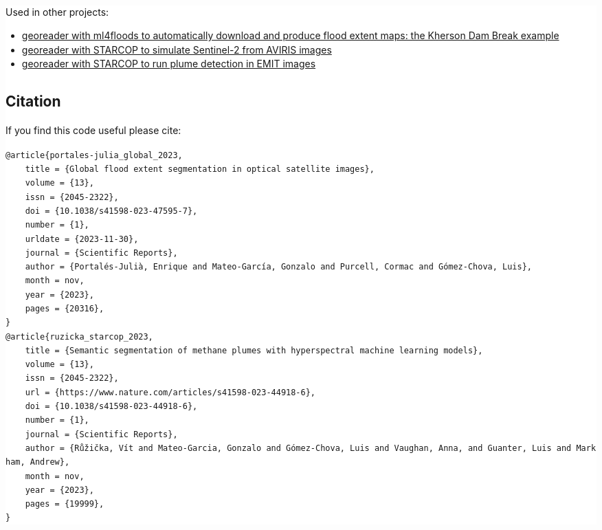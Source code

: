 Used in other projects:
* [georeader with ml4floods to automatically download and produce flood extent maps: the Kherson Dam Break example](https://spaceml-org.github.io/ml4floods/content/ml4ops/HOWTO_postprocess_inference.html)
* [georeader with STARCOP to simulate Sentinel-2 from AVIRIS images](https://github.com/spaceml-org/STARCOP/blob/main/notebooks/simulate_aviris_2_sentinel2.ipynb)
* [georeader with STARCOP to run plume detection in EMIT images](https://github.com/spaceml-org/STARCOP/blob/main/notebooks/inference_on_raw_EMIT_nc_file.ipynb)


## Citation

If you find this code useful please cite:
```
@article{portales-julia_global_2023,
	title = {Global flood extent segmentation in optical satellite images},
	volume = {13},
	issn = {2045-2322},
	doi = {10.1038/s41598-023-47595-7},
	number = {1},
	urldate = {2023-11-30},
	journal = {Scientific Reports},
	author = {Portalés-Julià, Enrique and Mateo-García, Gonzalo and Purcell, Cormac and Gómez-Chova, Luis},
	month = nov,
	year = {2023},
	pages = {20316},
}
@article{ruzicka_starcop_2023,
	title = {Semantic segmentation of methane plumes with hyperspectral machine learning models},
	volume = {13},
	issn = {2045-2322},
	url = {https://www.nature.com/articles/s41598-023-44918-6},
	doi = {10.1038/s41598-023-44918-6},
	number = {1},
	journal = {Scientific Reports},
	author = {Růžička, Vít and Mateo-Garcia, Gonzalo and Gómez-Chova, Luis and Vaughan, Anna, and Guanter, Luis and Markham, Andrew},
	month = nov,
	year = {2023},
	pages = {19999},
}
```
